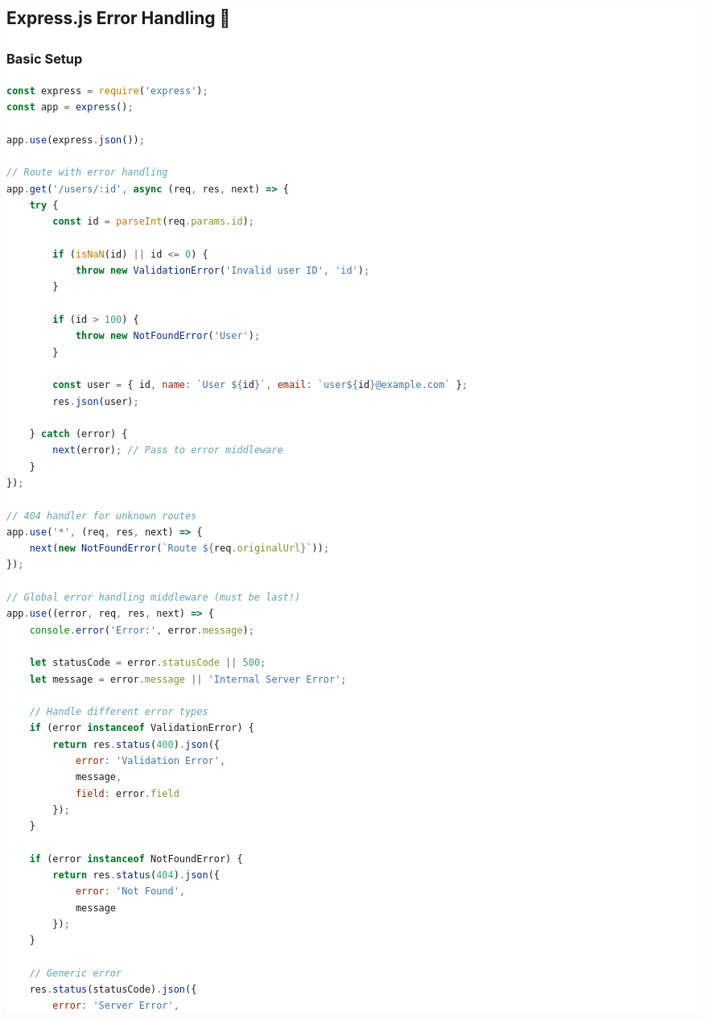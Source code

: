 
## Express.js Error Handling 🚀

### Basic Setup

```javascript
const express = require('express');
const app = express();

app.use(express.json());

// Route with error handling
app.get('/users/:id', async (req, res, next) => {
    try {
        const id = parseInt(req.params.id);
        
        if (isNaN(id) || id <= 0) {
            throw new ValidationError('Invalid user ID', 'id');
        }
        
        if (id > 100) {
            throw new NotFoundError('User');
        }
        
        const user = { id, name: `User ${id}`, email: `user${id}@example.com` };
        res.json(user);
        
    } catch (error) {
        next(error); // Pass to error middleware
    }
});

// 404 handler for unknown routes
app.use('*', (req, res, next) => {
    next(new NotFoundError(`Route ${req.originalUrl}`));
});

// Global error handling middleware (must be last!)
app.use((error, req, res, next) => {
    console.error('Error:', error.message);
    
    let statusCode = error.statusCode || 500;
    let message = error.message || 'Internal Server Error';
    
    // Handle different error types
    if (error instanceof ValidationError) {
        return res.status(400).json({
            error: 'Validation Error',
            message,
            field: error.field
        });
    }
    
    if (error instanceof NotFoundError) {
        return res.status(404).json({
            error: 'Not Found',
            message
        });
    }
    
    // Generic error
    res.status(statusCode).json({
        error: 'Server Error',
```